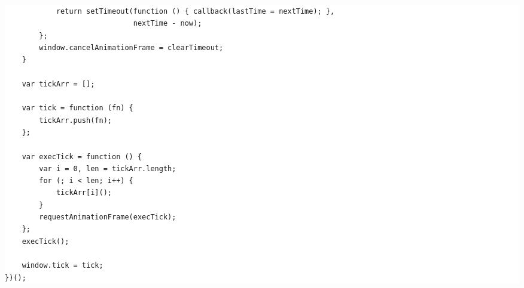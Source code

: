 ```
            return setTimeout(function () { callback(lastTime = nextTime); },
                              nextTime - now);
        };
        window.cancelAnimationFrame = clearTimeout;
    }

    var tickArr = [];

    var tick = function (fn) {
        tickArr.push(fn);
    };

    var execTick = function () {
        var i = 0, len = tickArr.length;
        for (; i < len; i++) {
            tickArr[i]();
        }
        requestAnimationFrame(execTick);
    };
    execTick();

    window.tick = tick;
})();
```
